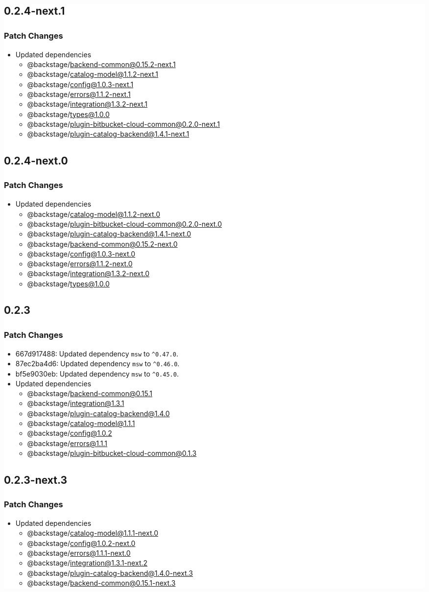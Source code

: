 ## 0.2.4-next.1

### Patch Changes

- Updated dependencies
  - @backstage/backend-common@0.15.2-next.1
  - @backstage/catalog-model@1.1.2-next.1
  - @backstage/config@1.0.3-next.1
  - @backstage/errors@1.1.2-next.1
  - @backstage/integration@1.3.2-next.1
  - @backstage/types@1.0.0
  - @backstage/plugin-bitbucket-cloud-common@0.2.0-next.1
  - @backstage/plugin-catalog-backend@1.4.1-next.1

## 0.2.4-next.0

### Patch Changes

- Updated dependencies
  - @backstage/catalog-model@1.1.2-next.0
  - @backstage/plugin-bitbucket-cloud-common@0.2.0-next.0
  - @backstage/plugin-catalog-backend@1.4.1-next.0
  - @backstage/backend-common@0.15.2-next.0
  - @backstage/config@1.0.3-next.0
  - @backstage/errors@1.1.2-next.0
  - @backstage/integration@1.3.2-next.0
  - @backstage/types@1.0.0

## 0.2.3

### Patch Changes

- 667d917488: Updated dependency `msw` to `^0.47.0`.
- 87ec2ba4d6: Updated dependency `msw` to `^0.46.0`.
- bf5e9030eb: Updated dependency `msw` to `^0.45.0`.
- Updated dependencies
  - @backstage/backend-common@0.15.1
  - @backstage/integration@1.3.1
  - @backstage/plugin-catalog-backend@1.4.0
  - @backstage/catalog-model@1.1.1
  - @backstage/config@1.0.2
  - @backstage/errors@1.1.1
  - @backstage/plugin-bitbucket-cloud-common@0.1.3

## 0.2.3-next.3

### Patch Changes

- Updated dependencies
  - @backstage/catalog-model@1.1.1-next.0
  - @backstage/config@1.0.2-next.0
  - @backstage/errors@1.1.1-next.0
  - @backstage/integration@1.3.1-next.2
  - @backstage/plugin-catalog-backend@1.4.0-next.3
  - @backstage/backend-common@0.15.1-next.3
